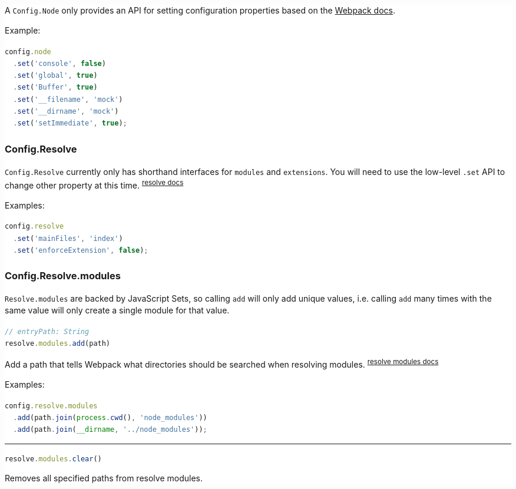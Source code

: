 A `Config.Node` only provides an API for setting configuration properties
based on the [Webpack docs](https://webpack.js.org/configuration/node/).

Example:

```js
config.node
  .set('console', false)
  .set('global', true)
  .set('Buffer', true)
  .set('__filename', 'mock')
  .set('__dirname', 'mock')
  .set('setImmediate', true);
```

### Config.Resolve

`Config.Resolve` currently only has shorthand interfaces for `modules` and `extensions`.
You will need to use the low-level `.set` API to change other property at this time.
<sup>[resolve docs](https://webpack.js.org/configuration/resolve/#resolve)</sup>

Examples:

```js
config.resolve
  .set('mainFiles', 'index')
  .set('enforceExtension', false);
```

### Config.Resolve.modules

`Resolve.modules` are backed by JavaScript Sets,
so calling `add` will only add unique values, i.e. calling `add` many times
with the same value will only create a single module for that value.


```js
// entryPath: String
resolve.modules.add(path)
```

Add a path that tells Webpack what directories should be searched when resolving modules.
<sup>[resolve modules docs](https://webpack.js.org/configuration/resolve/#resolve-modules)</sup>

Examples:

```js
config.resolve.modules
  .add(path.join(process.cwd(), 'node_modules'))
  .add(path.join(__dirname, '../node_modules'));
```

---

```js
resolve.modules.clear()
```

Removes all specified paths from resolve modules.
